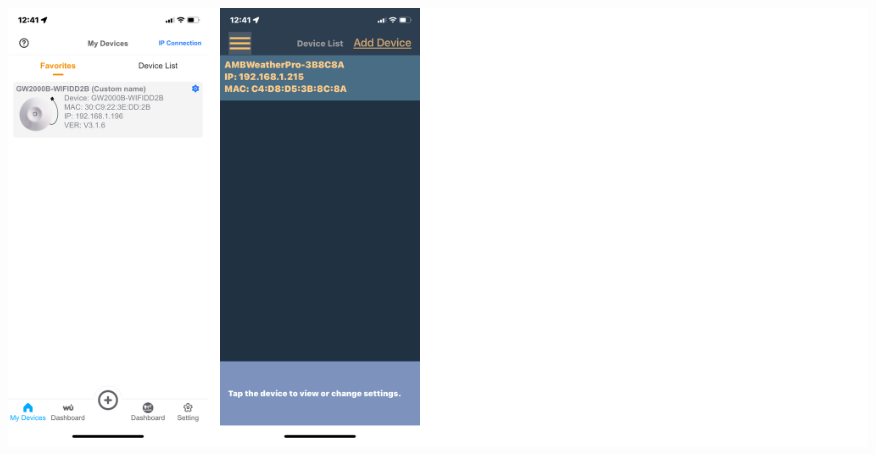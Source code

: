 <img src="./docs/assets/ecowitt-mac.png" alt="Ecowitt Device MAC Address" width="200"/>   <img src="./docs/assets/ambient-mac.png" alt="Ambient Device MAC Address" width="200"/>